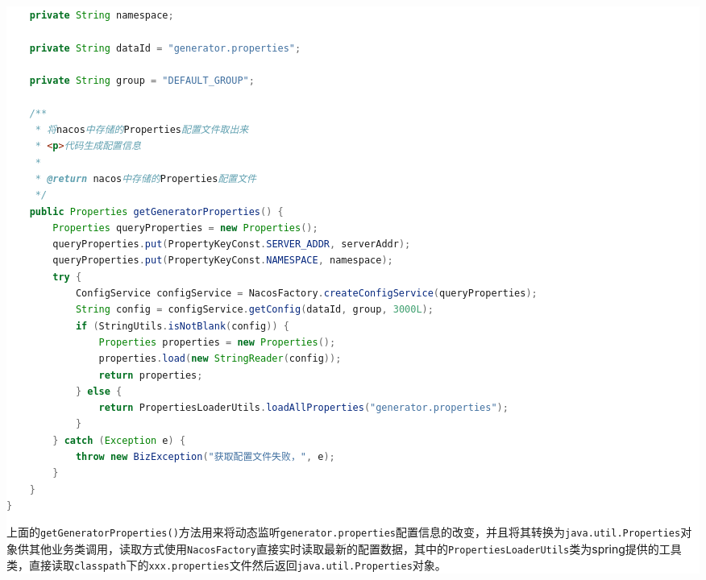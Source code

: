 ```java
    private String namespace;

    private String dataId = "generator.properties";

    private String group = "DEFAULT_GROUP";

    /**
     * 将nacos中存储的Properties配置文件取出来
     * <p>代码生成配置信息
     *
     * @return nacos中存储的Properties配置文件
     */
    public Properties getGeneratorProperties() {
        Properties queryProperties = new Properties();
        queryProperties.put(PropertyKeyConst.SERVER_ADDR, serverAddr);
        queryProperties.put(PropertyKeyConst.NAMESPACE, namespace);
        try {
            ConfigService configService = NacosFactory.createConfigService(queryProperties);
            String config = configService.getConfig(dataId, group, 3000L);
            if (StringUtils.isNotBlank(config)) {
                Properties properties = new Properties();
                properties.load(new StringReader(config));
                return properties;
            } else {
                return PropertiesLoaderUtils.loadAllProperties("generator.properties");
            }
        } catch (Exception e) {
            throw new BizException("获取配置文件失败，", e);
        }
    }
}

```



上面的`getGeneratorProperties()`方法用来将动态监听`generator.properties`配置信息的改变，并且将其转换为`java.util.Properties`对象供其他业务类调用，读取方式使用`NacosFactory`直接实时读取最新的配置数据，其中的`PropertiesLoaderUtils`类为spring提供的工具类，直接读取`classpath`下的`xxx.properties`文件然后返回`java.util.Properties`对象。
